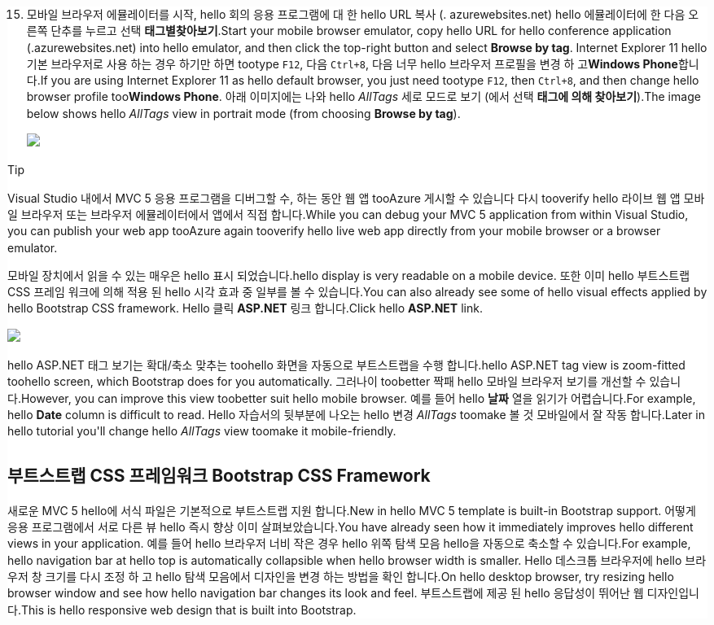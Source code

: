 15. <span data-ttu-id="e7190-157">모바일 브라우저 에뮬레이터를 시작, hello 회의 응용 프로그램에 대 한 hello URL 복사 (*<prefix>*. azurewebsites.net) hello 에뮬레이터에 한 다음 오른쪽 단추를 누르고 선택 **태그별찾아보기**.</span><span class="sxs-lookup"><span data-stu-id="e7190-157">Start your mobile browser emulator, copy hello URL for hello conference application (*<prefix>*.azurewebsites.net) into hello emulator, and then click the top-right button and select **Browse by tag**.</span></span> <span data-ttu-id="e7190-158">Internet Explorer 11 hello 기본 브라우저로 사용 하는 경우 하기만 하면 tootype `F12`, 다음 `Ctrl+8`, 다음 너무 hello 브라우저 프로필을 변경 하 고**Windows Phone**합니다.</span><span class="sxs-lookup"><span data-stu-id="e7190-158">If you are using Internet Explorer 11 as hello default browser, you just need tootype `F12`, then `Ctrl+8`, and then change hello browser profile too**Windows Phone**.</span></span> <span data-ttu-id="e7190-159">아래 이미지에는 나와 hello *AllTags* 세로 모드로 보기 (에서 선택 **태그에 의해 찾아보기**).</span><span class="sxs-lookup"><span data-stu-id="e7190-159">The image below shows hello *AllTags* view in portrait mode (from choosing **Browse by tag**).</span></span>
    
    ![][AllTags]

> [!TIP]
> <span data-ttu-id="e7190-160">Visual Studio 내에서 MVC 5 응용 프로그램을 디버그할 수, 하는 동안 웹 앱 tooAzure 게시할 수 있습니다 다시 tooverify hello 라이브 웹 앱 모바일 브라우저 또는 브라우저 에뮬레이터에서 앱에서 직접 합니다.</span><span class="sxs-lookup"><span data-stu-id="e7190-160">While you can debug your MVC 5 application from within Visual Studio, you can publish your web app tooAzure again tooverify hello live web app directly from your mobile browser or a browser emulator.</span></span>
> 
> 

<span data-ttu-id="e7190-161">모바일 장치에서 읽을 수 있는 매우은 hello 표시 되었습니다.</span><span class="sxs-lookup"><span data-stu-id="e7190-161">hello display is very readable on a mobile device.</span></span> <span data-ttu-id="e7190-162">또한 이미 hello 부트스트랩 CSS 프레임 워크에 의해 적용 된 hello 시각 효과 중 일부를 볼 수 있습니다.</span><span class="sxs-lookup"><span data-stu-id="e7190-162">You can also already see some of hello visual effects applied by hello Bootstrap CSS framework.</span></span>
<span data-ttu-id="e7190-163">Hello 클릭 **ASP.NET** 링크 합니다.</span><span class="sxs-lookup"><span data-stu-id="e7190-163">Click hello **ASP.NET** link.</span></span>

![][SessionsByTagASP.NET]

<span data-ttu-id="e7190-164">hello ASP.NET 태그 보기는 확대/축소 맞추는 toohello 화면을 자동으로 부트스트랩을 수행 합니다.</span><span class="sxs-lookup"><span data-stu-id="e7190-164">hello ASP.NET tag view is zoom-fitted toohello screen, which Bootstrap does for you automatically.</span></span> <span data-ttu-id="e7190-165">그러나이 toobetter 짝패 hello 모바일 브라우저 보기를 개선할 수 있습니다.</span><span class="sxs-lookup"><span data-stu-id="e7190-165">However, you can improve this view toobetter suit hello mobile browser.</span></span> <span data-ttu-id="e7190-166">예를 들어 hello **날짜** 열을 읽기가 어렵습니다.</span><span class="sxs-lookup"><span data-stu-id="e7190-166">For example, hello **Date** column is difficult to read.</span></span> <span data-ttu-id="e7190-167">Hello 자습서의 뒷부분에 나오는 hello 변경 *AllTags* toomake 볼 것 모바일에서 잘 작동 합니다.</span><span class="sxs-lookup"><span data-stu-id="e7190-167">Later in hello tutorial you'll change hello *AllTags* view toomake it mobile-friendly.</span></span>

## <span data-ttu-id="e7190-168"><a name="bkmk_bootstrap"></a> 부트스트랩 CSS 프레임워크</span><span class="sxs-lookup"><span data-stu-id="e7190-168"><a name="bkmk_bootstrap"></a> Bootstrap CSS Framework</span></span>
<span data-ttu-id="e7190-169">새로운 MVC 5 hello에 서식 파일은 기본적으로 부트스트랩 지원 합니다.</span><span class="sxs-lookup"><span data-stu-id="e7190-169">New in hello MVC 5 template is built-in Bootstrap support.</span></span> <span data-ttu-id="e7190-170">어떻게 응용 프로그램에서 서로 다른 뷰 hello 즉시 향상 이미 살펴보았습니다.</span><span class="sxs-lookup"><span data-stu-id="e7190-170">You have already seen how it immediately improves hello different views in your application.</span></span> <span data-ttu-id="e7190-171">예를 들어 hello 브라우저 너비 작은 경우 hello 위쪽 탐색 모음 hello을 자동으로 축소할 수 있습니다.</span><span class="sxs-lookup"><span data-stu-id="e7190-171">For example, hello navigation bar at hello top is automatically collapsible when hello browser width is smaller.</span></span> <span data-ttu-id="e7190-172">Hello 데스크톱 브라우저에 hello 브라우저 창 크기를 다시 조정 하 고 hello 탐색 모음에서 디자인을 변경 하는 방법을 확인 합니다.</span><span class="sxs-lookup"><span data-stu-id="e7190-172">On hello desktop browser, try resizing hello browser window and see how hello navigation bar changes its look and feel.</span></span> <span data-ttu-id="e7190-173">부트스트랩에 제공 된 hello 응답성이 뛰어난 웹 디자인입니다.</span><span class="sxs-lookup"><span data-stu-id="e7190-173">This is hello responsive web design that is built into Bootstrap.</span></span>


[Deploy hello starter project tooan Azure web app]: #bkmk_DeployStarterProject
[Bootstrap CSS Framework]: #bkmk_bootstrap
[Override hello Views, Layouts, and Partial Views]: #bkmk_overrideviews
[Improve hello Speakers List]: #bkmk_Improvespeakerslist
[Improve hello Tags List]: #bkmk_improvetags
[Improve hello Dates List]: #bkmk_improvedates
[Improve hello SessionsTable View]: #bkmk_improvesessionstable
[Improve hello SessionByCode View]: #bkmk_improvesessionbycode
[Visual Studio Express 2013]: http://www.visualstudio.com/downloads/download-visual-studio-vs#d-express-web
[Visual Studio 2015]: https://www.visualstudio.com/downloads/download-visual-studio-vs
[AzureSDKVs2013]: http://go.microsoft.com/fwlink/p/?linkid=323510&clcid=0x409
[Fiddler]: http://www.fiddler2.com/fiddler2/
[EmulatorIE11]: http://msdn.microsoft.com/library/ie/dn255001.aspx
[EmulatorChrome]: https://developers.google.com/chrome-developer-tools/docs/mobile-emulation
[EmulatorOpera]: http://www.opera.com/developer/tools/mobile/
[StarterProject]: http://go.microsoft.com/fwlink/?LinkID=398780&clcid=0x409
[CompletedProject]: http://go.microsoft.com/fwlink/?LinkID=398781&clcid=0x409
[BootstrapSite]: http://getbootstrap.com/
[WebPIAzureSdk23NetVS13]: ./media/web-sites-dotnet-deploy-aspnet-mvc-mobile-app/WebPIAzureSdk23NetVS13.png
[linked list group]: http://getbootstrap.com/components/#list-group-linked
[glyphicon]: http://getbootstrap.com/components/#glyphicons
[panels]: http://getbootstrap.com/components/#panels
[custom linked list group]: http://getbootstrap.com/components/#list-group-custom-content
[grid system]: http://getbootstrap.com/css/#grid
[responsive utilities]: http://getbootstrap.com/css/#responsive-utilities
[Official Bootstrap Blog]: http://blog.getbootstrap.com/
[Twitter Bootstrap Tutorial from Tutorial Republic]: http://www.tutorialrepublic.com/twitter-bootstrap-tutorial/
[hello Bootstrap Playground]: http://www.bootply.com/
[W3C Recommendation Mobile Web Application Best Practices]: http://www.w3.org/TR/mwabp/
[W3C Candidate Recommendation for media queries]: http://www.w3.org/TR/css3-mediaqueries/
[DeployClickPublish]: ./media/web-sites-dotnet-deploy-aspnet-mvc-mobile-app/deploy-to-azure-website-1.png
[DeployClickWebSites]: ./media/web-sites-dotnet-deploy-aspnet-mvc-mobile-app/deploy-to-azure-website-2.png
[DeploySignIn]: ./media/web-sites-dotnet-deploy-aspnet-mvc-mobile-app/deploy-to-azure-website-3.png
[DeployUsername]: ./media/web-sites-dotnet-deploy-aspnet-mvc-mobile-app/deploy-to-azure-website-4.png
[DeployPassword]: ./media/web-sites-dotnet-deploy-aspnet-mvc-mobile-app/deploy-to-azure-website-5.png
[DeployNewWebsite]: ./media/web-sites-dotnet-deploy-aspnet-mvc-mobile-app/deploy-to-azure-website-6.png
[DeploySiteSettings]: ./media/web-sites-dotnet-deploy-aspnet-mvc-mobile-app/deploy-to-azure-website-7.png
[DeployPublishSite]: ./media/web-sites-dotnet-deploy-aspnet-mvc-mobile-app/deploy-to-azure-website-8.png
[MobileHomePage]: ./media/web-sites-dotnet-deploy-aspnet-mvc-mobile-app/mobile-home-page.png
[FixedSessionsByTag]: ./media/web-sites-dotnet-deploy-aspnet-mvc-mobile-app/SessionsByTag-ASP.NET-Fixed.png
[AllTags]: ./media/web-sites-dotnet-deploy-aspnet-mvc-mobile-app/AllTags.png
[SessionsByTagASP.NET]: ./media/web-sites-dotnet-deploy-aspnet-mvc-mobile-app/SessionsByTag-ASP.NET.png
[SessionsByTagASP.NETNoBootstrap]: ./media/web-sites-dotnet-deploy-aspnet-mvc-mobile-app/SessionsByTag-ASP.NET-NoBootstrap.png
[AllTagsMobile_LayoutMobile]: ./media/web-sites-dotnet-deploy-aspnet-mvc-mobile-app/AllTagsMobile-_LayoutMobile.png
[AllTagsMobile_LayoutMobileDesktop]: ./media/web-sites-dotnet-deploy-aspnet-mvc-mobile-app/AllTagsMobile-_LayoutMobile-Desktop.png
[ResolveDefaultDisplayMode]: ./media/web-sites-dotnet-deploy-aspnet-mvc-mobile-app/Resolve-DefaultDisplayMode.png
[AllTagsIPhone_LayoutIPhone]: ./media/web-sites-dotnet-deploy-aspnet-mvc-mobile-app/AllTagsIPhone-_LayoutIPhone.png
[AllSpeakers_LayoutMobile]: ./media/web-sites-dotnet-deploy-aspnet-mvc-mobile-app/AllSpeakers-_LayoutMobile.png
[AllSpeakers_LayoutMobileOverridden]: ./media/web-sites-dotnet-deploy-aspnet-mvc-mobile-app/AllSpeakers-_LayoutMobile-Overridden.png
[AllSpeakersFixed]: ./media/web-sites-dotnet-deploy-aspnet-mvc-mobile-app/AllSpeakers-Fixed.png
[AllSpeakersFixedDesktop]: ./media/web-sites-dotnet-deploy-aspnet-mvc-mobile-app/AllSpeakers-Fixed-Desktop.png
[AllSpeakersFixedSearchBySC]: ./media/web-sites-dotnet-deploy-aspnet-mvc-mobile-app/AllSpeakers-Fixed-SearchBySC.png
[AllTagsFixedDesktop]: ./media/web-sites-dotnet-deploy-aspnet-mvc-mobile-app/AllTags-Fixed-Desktop.png 
[AllTagsFixed]: ./media/web-sites-dotnet-deploy-aspnet-mvc-mobile-app/AllTags-Fixed.png
[AllDatesFixed]: ./media/web-sites-dotnet-deploy-aspnet-mvc-mobile-app/AllDates-Fixed.png
[AllDatesFixed2]: ./media/web-sites-dotnet-deploy-aspnet-mvc-mobile-app/AllDates-Fixed2.png
[AllDatesFixed2Desktop]: ./media/web-sites-dotnet-deploy-aspnet-mvc-mobile-app/AllDates-Fixed2-Desktop.png
[AllTagsFixedSearchByASP]: ./media/web-sites-dotnet-deploy-aspnet-mvc-mobile-app/AllTags-Fixed-SearchByASP.png
[SessionsTableTagASP.NET]: ./media/web-sites-dotnet-deploy-aspnet-mvc-mobile-app/SessionsTable-Tag-ASP.NET.png
[SessionsTableFixedTagASP.NETDesktop]: ./media/web-sites-dotnet-deploy-aspnet-mvc-mobile-app/SessionsTable-Fixed-Tag-ASP.NET-Desktop.png
[SessionByCode3-644]: ./media/web-sites-dotnet-deploy-aspnet-mvc-mobile-app/SessionByCode-3-644.png
[SessionByCodeFixed3-644]: ./media/web-sites-dotnet-deploy-aspnet-mvc-mobile-app/SessionByCode-Fixed-3-644.png